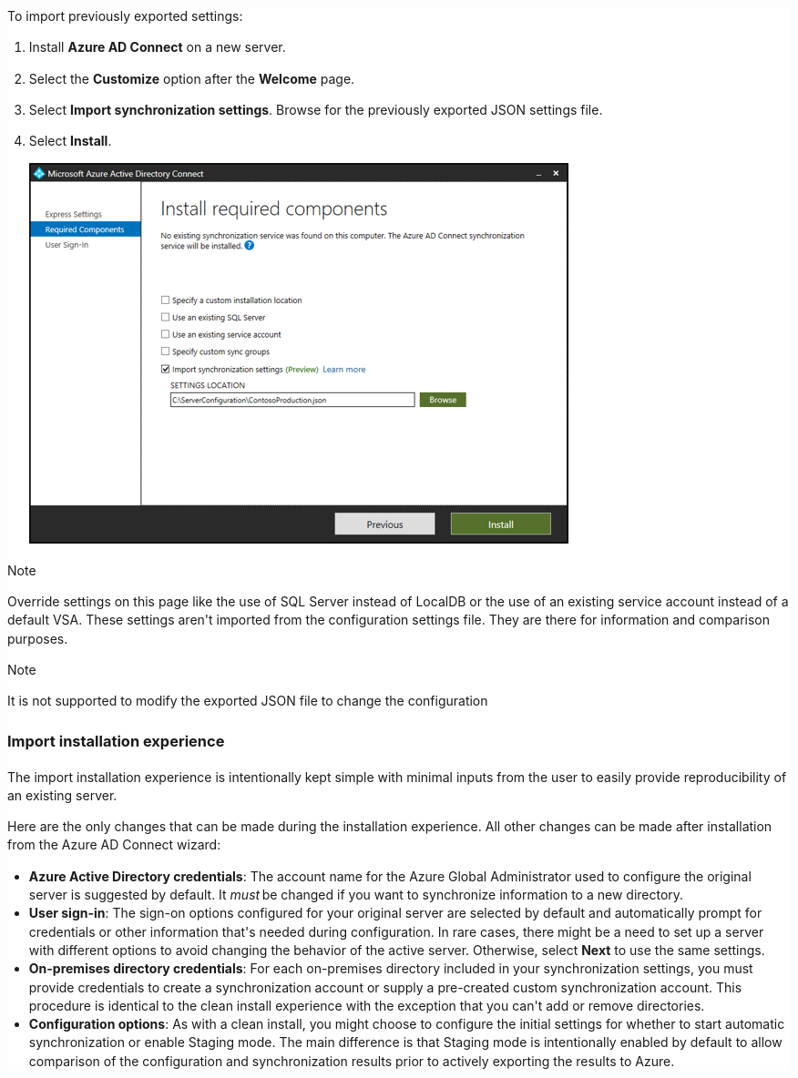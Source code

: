 To import previously exported settings:
 
1. Install **Azure AD Connect** on a new server.
1. Select the **Customize** option after the **Welcome** page.
1. Select **Import synchronization settings**. Browse for the previously exported JSON settings file.
1. Select **Install**.

   ![Screenshot that shows the Install required components screen](media/how-to-connect-import-export-config/import-1.png)

> [!NOTE]
> Override settings on this page like the use of SQL Server instead of LocalDB or the use of an existing service account instead of a default VSA. These settings aren't imported from the configuration settings file. They are there for information and comparison purposes.

>[!NOTE]
>It is not supported to modify the exported JSON file to change the configuration

### Import installation experience 

The import installation experience is intentionally kept simple with minimal inputs from the user to easily provide reproducibility of an existing server.

Here are the only changes that can be made during the installation experience. All other changes can be made after installation from the Azure AD Connect wizard:
- **Azure Active Directory credentials**: The account name for the Azure Global Administrator used to configure the original server is suggested by default. It *must* be changed if you want to synchronize information to a new directory.
- **User sign-in**: The sign-on options configured for your original server are selected by default and automatically prompt for credentials or other information that's needed during configuration. In rare cases, there might be a need to set up a server with different options to avoid changing the behavior of the active server. Otherwise, select **Next** to use the same settings.
- **On-premises directory credentials**: For each on-premises directory included in your synchronization settings, you must provide credentials to create a synchronization account or supply a pre-created custom synchronization account. This procedure is identical to the clean install experience with the exception that you can't add or remove directories.
- **Configuration options**: As with a clean install, you might choose to configure the initial settings for whether to start automatic synchronization or enable Staging mode. The main difference is that Staging mode is intentionally enabled by default to allow comparison of the configuration and synchronization results prior to actively exporting the results to Azure.
